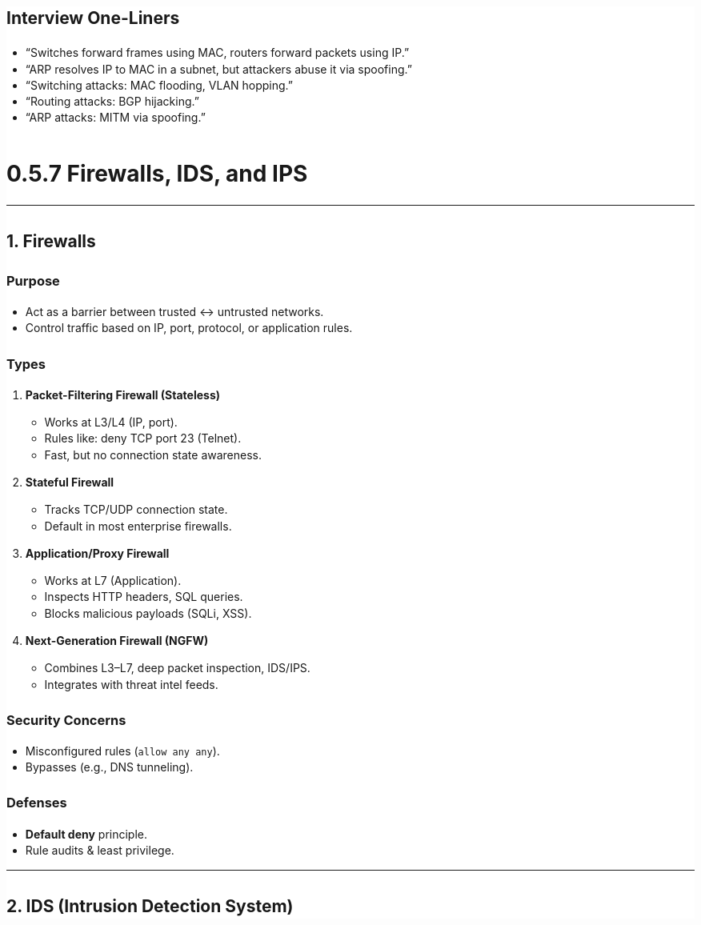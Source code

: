 
## Interview One-Liners
- “Switches forward frames using MAC, routers forward packets using IP.”
- “ARP resolves IP to MAC in a subnet, but attackers abuse it via spoofing.”
- “Switching attacks: MAC flooding, VLAN hopping.”
- “Routing attacks: BGP hijacking.”
- “ARP attacks: MITM via spoofing.”

# 0.5.7 Firewalls, IDS, and IPS

---

## 1. Firewalls

### Purpose
- Act as a barrier between trusted ↔ untrusted networks.
- Control traffic based on IP, port, protocol, or application rules.

### Types
1. **Packet-Filtering Firewall (Stateless)**
   - Works at L3/L4 (IP, port).
   - Rules like: deny TCP port 23 (Telnet).
   - Fast, but no connection state awareness.

2. **Stateful Firewall**
   - Tracks TCP/UDP connection state.
   - Default in most enterprise firewalls.

3. **Application/Proxy Firewall**
   - Works at L7 (Application).
   - Inspects HTTP headers, SQL queries.
   - Blocks malicious payloads (SQLi, XSS).

4. **Next-Generation Firewall (NGFW)**
   - Combines L3–L7, deep packet inspection, IDS/IPS.
   - Integrates with threat intel feeds.

### Security Concerns
- Misconfigured rules (`allow any any`).
- Bypasses (e.g., DNS tunneling).

### Defenses
- **Default deny** principle.
- Rule audits & least privilege.

---

## 2. IDS (Intrusion Detection System)
